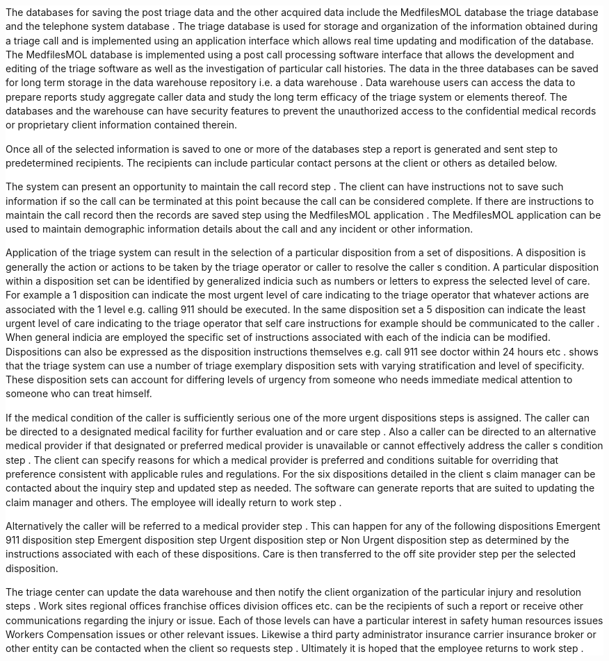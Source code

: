The databases for saving the post triage data and the other acquired data include the MedfilesMOL database the triage database and the telephone system database . The triage database is used for storage and organization of the information obtained during a triage call and is implemented using an application interface which allows real time updating and modification of the database. The MedfilesMOL database is implemented using a post call processing software interface that allows the development and editing of the triage software as well as the investigation of particular call histories. The data in the three databases can be saved for long term storage in the data warehouse repository i.e. a data warehouse . Data warehouse users can access the data to prepare reports study aggregate caller data and study the long term efficacy of the triage system or elements thereof. The databases and the warehouse can have security features to prevent the unauthorized access to the confidential medical records or proprietary client information contained therein.

Once all of the selected information is saved to one or more of the databases step a report is generated and sent step to predetermined recipients. The recipients can include particular contact persons at the client or others as detailed below.

The system can present an opportunity to maintain the call record step . The client can have instructions not to save such information if so the call can be terminated at this point because the call can be considered complete. If there are instructions to maintain the call record then the records are saved step using the MedfilesMOL application . The MedfilesMOL application can be used to maintain demographic information details about the call and any incident or other information.

Application of the triage system can result in the selection of a particular disposition from a set of dispositions. A disposition is generally the action or actions to be taken by the triage operator or caller to resolve the caller s condition. A particular disposition within a disposition set can be identified by generalized indicia such as numbers or letters to express the selected level of care. For example a 1 disposition can indicate the most urgent level of care indicating to the triage operator that whatever actions are associated with the 1 level e.g. calling 911 should be executed. In the same disposition set a 5 disposition can indicate the least urgent level of care indicating to the triage operator that self care instructions for example should be communicated to the caller . When general indicia are employed the specific set of instructions associated with each of the indicia can be modified. Dispositions can also be expressed as the disposition instructions themselves e.g. call 911 see doctor within 24 hours etc . shows that the triage system can use a number of triage exemplary disposition sets with varying stratification and level of specificity. These disposition sets can account for differing levels of urgency from someone who needs immediate medical attention to someone who can treat himself.

If the medical condition of the caller is sufficiently serious one of the more urgent dispositions steps is assigned. The caller can be directed to a designated medical facility for further evaluation and or care step . Also a caller can be directed to an alternative medical provider if that designated or preferred medical provider is unavailable or cannot effectively address the caller s condition step . The client can specify reasons for which a medical provider is preferred and conditions suitable for overriding that preference consistent with applicable rules and regulations. For the six dispositions detailed in the client s claim manager can be contacted about the inquiry step and updated step as needed. The software can generate reports that are suited to updating the claim manager and others. The employee will ideally return to work step .

Alternatively the caller will be referred to a medical provider step . This can happen for any of the following dispositions Emergent 911 disposition step Emergent disposition step Urgent disposition step or Non Urgent disposition step as determined by the instructions associated with each of these dispositions. Care is then transferred to the off site provider step per the selected disposition.

The triage center can update the data warehouse and then notify the client organization of the particular injury and resolution steps . Work sites regional offices franchise offices division offices etc. can be the recipients of such a report or receive other communications regarding the injury or issue. Each of those levels can have a particular interest in safety human resources issues Workers Compensation issues or other relevant issues. Likewise a third party administrator insurance carrier insurance broker or other entity can be contacted when the client so requests step . Ultimately it is hoped that the employee returns to work step .
